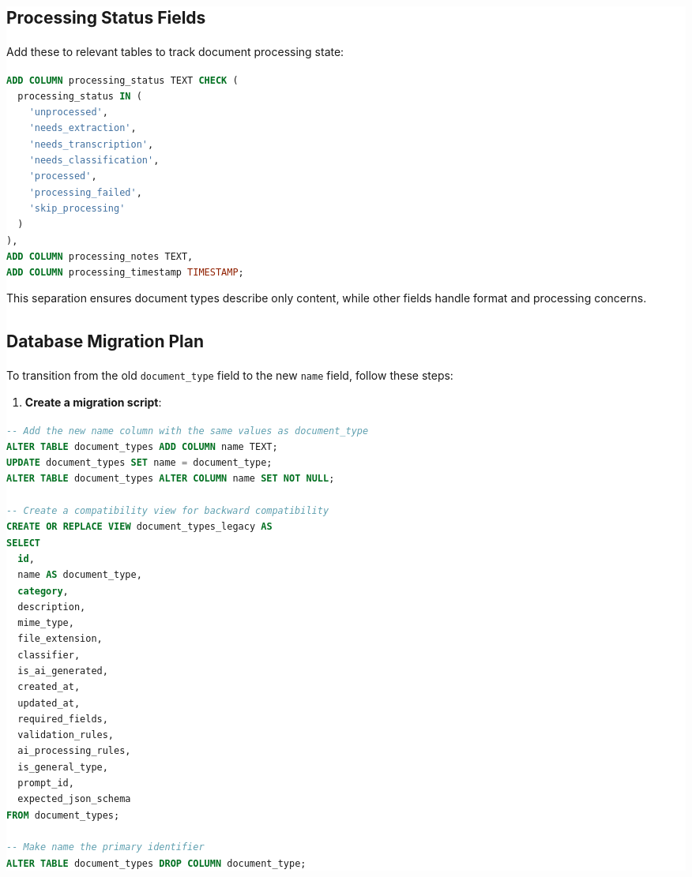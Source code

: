 ## Processing Status Fields

Add these to relevant tables to track document processing state:

```sql
ADD COLUMN processing_status TEXT CHECK (
  processing_status IN (
    'unprocessed', 
    'needs_extraction', 
    'needs_transcription',
    'needs_classification',
    'processed',
    'processing_failed',
    'skip_processing'
  )
),
ADD COLUMN processing_notes TEXT,
ADD COLUMN processing_timestamp TIMESTAMP;
```

This separation ensures document types describe only content, while other fields handle format and processing concerns.

## Database Migration Plan

To transition from the old `document_type` field to the new `name` field, follow these steps:

1. **Create a migration script**:
```sql
-- Add the new name column with the same values as document_type
ALTER TABLE document_types ADD COLUMN name TEXT;
UPDATE document_types SET name = document_type;
ALTER TABLE document_types ALTER COLUMN name SET NOT NULL;

-- Create a compatibility view for backward compatibility
CREATE OR REPLACE VIEW document_types_legacy AS
SELECT 
  id,
  name AS document_type,
  category,
  description,
  mime_type,
  file_extension,
  classifier,
  is_ai_generated,
  created_at,
  updated_at,
  required_fields,
  validation_rules,
  ai_processing_rules,
  is_general_type,
  prompt_id,
  expected_json_schema
FROM document_types;

-- Make name the primary identifier
ALTER TABLE document_types DROP COLUMN document_type;
```
